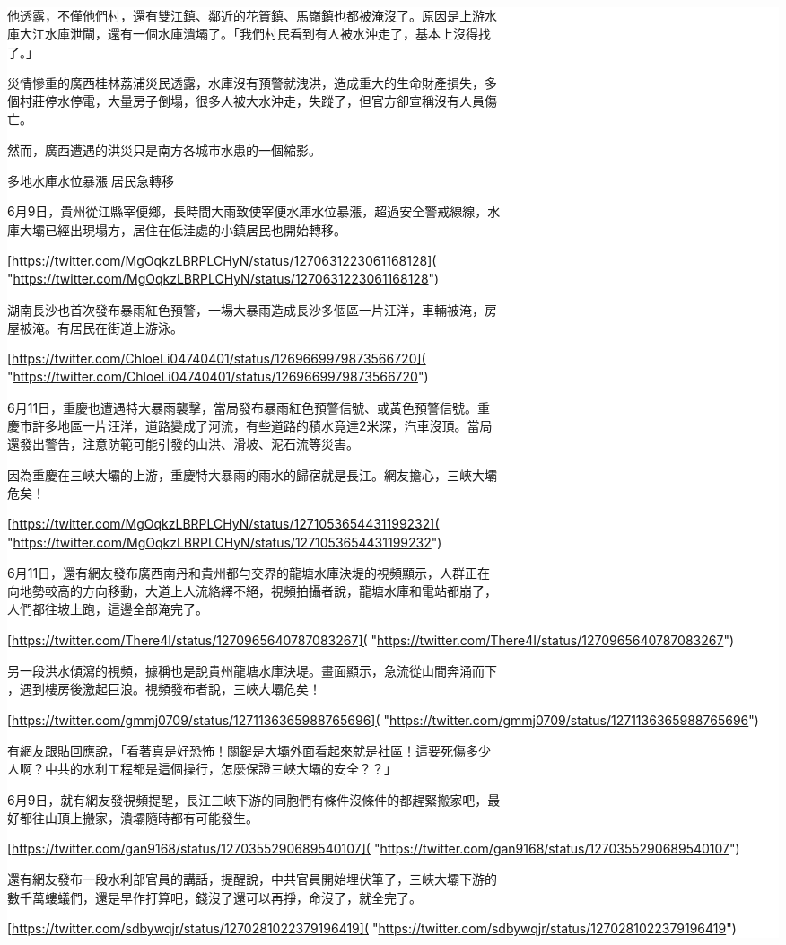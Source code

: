 他透露，不僅他們村，還有雙江鎮、鄰近的花篢鎮、馬嶺鎮也都被淹沒了。原因是上游水  
庫大江水庫泄閘，還有一個水庫潰壩了。「我們村民看到有人被水沖走了，基本上沒得找  
了。」  
  
災情慘重的廣西桂林荔浦災民透露，水庫沒有預警就洩洪，造成重大的生命財產損失，多  
個村莊停水停電，大量房子倒塌，很多人被大水沖走，失蹤了，但官方卻宣稱沒有人員傷  
亡。  
  
然而，廣西遭遇的洪災只是南方各城市水患的一個縮影。  
  
多地水庫水位暴漲 居民急轉移  
  
6月9日，貴州從江縣宰便鄉，長時間大雨致使宰便水庫水位暴漲，超過安全警戒線線，水  
庫大壩已經出現塌方，居住在低洼處的小鎮居民也開始轉移。  
  
[https://twitter.com/MgOqkzLBRPLCHyN/status/1270631223061168128]( "https://twitter.com/MgOqkzLBRPLCHyN/status/1270631223061168128")  
  
湖南長沙也首次發布暴雨紅色預警，一場大暴雨造成長沙多個區一片汪洋，車輛被淹，房  
屋被淹。有居民在街道上游泳。  
  
[https://twitter.com/ChloeLi04740401/status/1269669979873566720]( "https://twitter.com/ChloeLi04740401/status/1269669979873566720")  
  
6月11日，重慶也遭遇特大暴雨襲擊，當局發布暴雨紅色預警信號、或黃色預警信號。重  
慶市許多地區一片汪洋，道路變成了河流，有些道路的積水竟達2米深，汽車沒頂。當局  
還發出警告，注意防範可能引發的山洪、滑坡、泥石流等災害。  
  
因為重慶在三峽大壩的上游，重慶特大暴雨的雨水的歸宿就是長江。網友擔心，三峽大壩  
危矣！  
  
[https://twitter.com/MgOqkzLBRPLCHyN/status/1271053654431199232]( "https://twitter.com/MgOqkzLBRPLCHyN/status/1271053654431199232")  
  
6月11日，還有網友發布廣西南丹和貴州都勻交界的龍塘水庫決堤的視頻顯示，人群正在  
向地勢較高的方向移動，大道上人流絡繹不絕，視頻拍攝者說，龍塘水庫和電站都崩了，  
人們都往坡上跑，這邊全部淹完了。  
  
[https://twitter.com/There4I/status/1270965640787083267]( "https://twitter.com/There4I/status/1270965640787083267")  
  
另一段洪水傾瀉的視頻，據稱也是說貴州龍塘水庫決堤。畫面顯示，急流從山間奔涌而下  
，遇到樓房後激起巨浪。視頻發布者說，三峽大壩危矣！  
  
[https://twitter.com/gmmj0709/status/1271136365988765696]( "https://twitter.com/gmmj0709/status/1271136365988765696")  
  
有網友跟貼回應說，「看著真是好恐怖！關鍵是大壩外面看起來就是社區！這要死傷多少  
人啊？中共的水利工程都是這個操行，怎麼保證三峽大壩的安全？？」  
  
6月9日，就有網友發視頻提醒，長江三峽下游的同胞們有條件沒條件的都趕緊搬家吧，最  
好都往山頂上搬家，潰壩隨時都有可能發生。  
  
[https://twitter.com/gan9168/status/1270355290689540107]( "https://twitter.com/gan9168/status/1270355290689540107")  
  
還有網友發布一段水利部官員的講話，提醒說，中共官員開始埋伏筆了，三峽大壩下游的  
數千萬螻蟻們，還是早作打算吧，錢沒了還可以再掙，命沒了，就全完了。  
  
[https://twitter.com/sdbywqjr/status/1270281022379196419]( "https://twitter.com/sdbywqjr/status/1270281022379196419")  
  